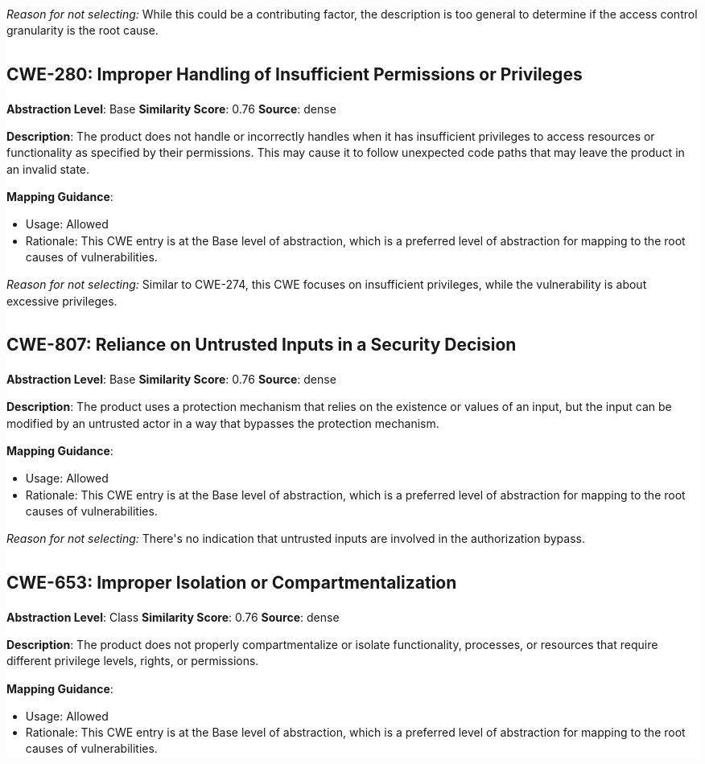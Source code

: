 *Reason for not selecting:* While this could be a contributing factor, the description is too general to determine if the access control granularity is the root cause.

## CWE-280: Improper Handling of Insufficient Permissions or Privileges
**Abstraction Level**: Base
**Similarity Score**: 0.76
**Source**: dense

**Description**:
The product does not handle or incorrectly handles when it has insufficient privileges to access resources or functionality as specified by their permissions. This may cause it to follow unexpected code paths that may leave the product in an invalid state.

**Mapping Guidance**:
- Usage: Allowed
- Rationale: This CWE entry is at the Base level of abstraction, which is a preferred level of abstraction for mapping to the root causes of vulnerabilities.

*Reason for not selecting:* Similar to CWE-274, this CWE focuses on insufficient privileges, while the vulnerability is about excessive privileges.

## CWE-807: Reliance on Untrusted Inputs in a Security Decision
**Abstraction Level**: Base
**Similarity Score**: 0.76
**Source**: dense

**Description**:
The product uses a protection mechanism that relies on the existence or values of an input, but the input can be modified by an untrusted actor in a way that bypasses the protection mechanism.

**Mapping Guidance**:
- Usage: Allowed
- Rationale: This CWE entry is at the Base level of abstraction, which is a preferred level of abstraction for mapping to the root causes of vulnerabilities.

*Reason for not selecting:* There's no indication that untrusted inputs are involved in the authorization bypass.

## CWE-653: Improper Isolation or Compartmentalization
**Abstraction Level**: Class
**Similarity Score**: 0.76
**Source**: dense

**Description**:
The product does not properly compartmentalize or isolate functionality, processes, or resources that require different privilege levels, rights, or permissions.

**Mapping Guidance**:
- Usage: Allowed
- Rationale: This CWE entry is at the Base level of abstraction, which is a preferred level of abstraction for mapping to the root causes of vulnerabilities.
